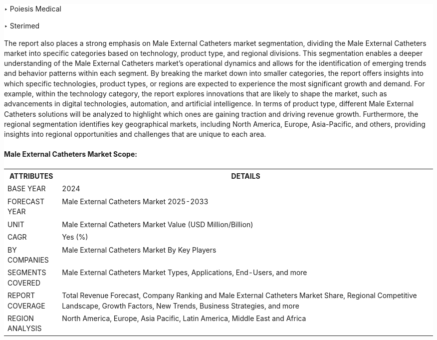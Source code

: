 ‣ Poiesis Medical

‣ Sterimed

The report also places a strong emphasis on Male External Catheters market segmentation, dividing the Male External Catheters market into specific categories based on technology, product type, and regional divisions. This segmentation enables a deeper understanding of the Male External Catheters market’s operational dynamics and allows for the identification of emerging trends and behavior patterns within each segment. By breaking the market down into smaller categories, the report offers insights into which specific technologies, product types, or regions are expected to experience the most significant growth and demand. For example, within the technology category, the report explores innovations that are likely to shape the market, such as advancements in digital technologies, automation, and artificial intelligence. In terms of product type, different Male External Catheters solutions will be analyzed to highlight which ones are gaining traction and driving revenue growth. Furthermore, the regional segmentation identifies key geographical markets, including North America, Europe, Asia-Pacific, and others, providing insights into regional opportunities and challenges that are unique to each area.

<h4>Male External Catheters Market Scope:</h4>
<table>
<tr>
<th>ATTRIBUTES</th>
<th>DETAILS</th>
</tr>
<tr>
<td>BASE YEAR</td>
<td>2024</td>
</tr>
<tr>
<td>FORECAST YEAR</td>
<td>Male External Catheters Market 2025-2033</td>
</tr>
<tr>
<td>UNIT</td>
<td>Male External Catheters Market Value (USD Million/Billion)</td>
<tr>
<td>CAGR</td>
<td>Yes (%)</td>
</tr>
</tr>
<tr>
<td>BY COMPANIES</td>
<td>Male External Catheters Market By Key Players</td>
</tr>
<tr>
<td>SEGMENTS COVERED</td>
<td>Male External Catheters Market Types, Applications, End-Users, and more</td>
</tr>
<tr>
<td>REPORT COVERAGE</td>
<td>Total Revenue Forecast, Company Ranking and Male External Catheters Market Share, Regional Competitive Landscape, Growth Factors, New Trends, Business Strategies, and more</td>
</tr>
<tr>
<td>REGION ANALYSIS</td>
<td>North America, Europe, Asia Pacific, Latin America, Middle East and Africa</td>
</tr>
</table>
